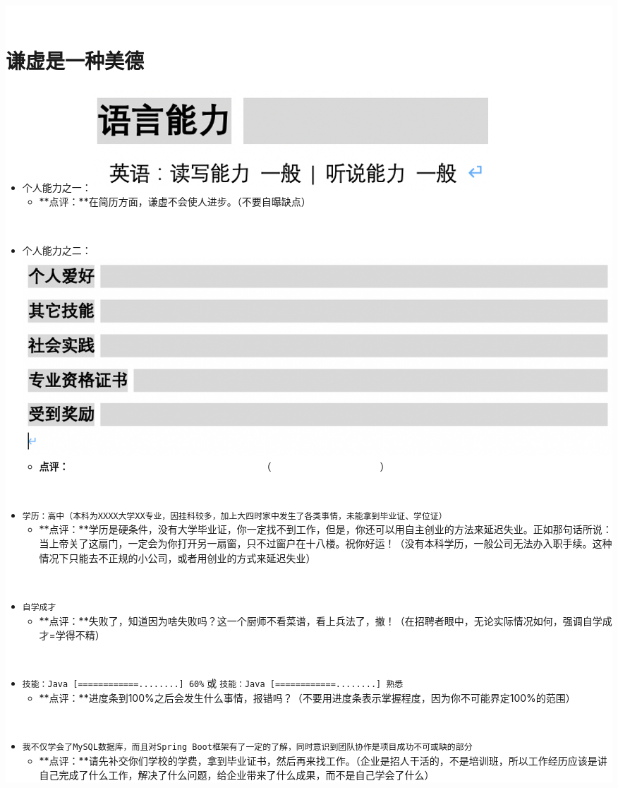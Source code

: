 &nbsp;

# 谦虚是一种美德
* 个人能力之一：![](/img/2020-08-29-bad-resume/modest.png)
    * **点评：**在简历方面，谦虚不会使人进步。（不要自曝缺点）

&nbsp;

* 个人能力之二：![](/img/2020-08-29-bad-resume/modest-2.png)
    * **点评：**　　　　　　　　　　　　　　　　　　　　（　　　　　　　　　　　）

&nbsp;

* `学历：高中（本科为XXXX大学XX专业，因挂科较多，加上大四时家中发生了各类事情，未能拿到毕业证、学位证）`
    * **点评：**学历是硬条件，没有大学毕业证，你一定找不到工作，但是，你还可以用自主创业的方法来延迟失业。正如那句话所说：当上帝关了这扇门，一定会为你打开另一扇窗，只不过窗户在十八楼。祝你好运！（没有本科学历，一般公司无法办入职手续。这种情况下只能去不正规的小公司，或者用创业的方式来延迟失业）

&nbsp;

* `自学成才`
    * **点评：**失败了，知道因为啥失败吗？这一个厨师不看菜谱，看上兵法了，撤！（在招聘者眼中，无论实际情况如何，强调自学成才=学得不精）

&nbsp;

* `技能：Java [============........] 60%` 或 `技能：Java [============........] 熟悉`
    * **点评：**进度条到100%之后会发生什么事情，报错吗？（不要用进度条表示掌握程度，因为你不可能界定100%的范围）

&nbsp;

* `我不仅学会了MySQL数据库，而且对Spring Boot框架有了一定的了解，同时意识到团队协作是项目成功不可或缺的部分`
    * **点评：**请先补交你们学校的学费，拿到毕业证书，然后再来找工作。（企业是招人干活的，不是培训班，所以工作经历应该是讲自己完成了什么工作，解决了什么问题，给企业带来了什么成果，而不是自己学会了什么）

